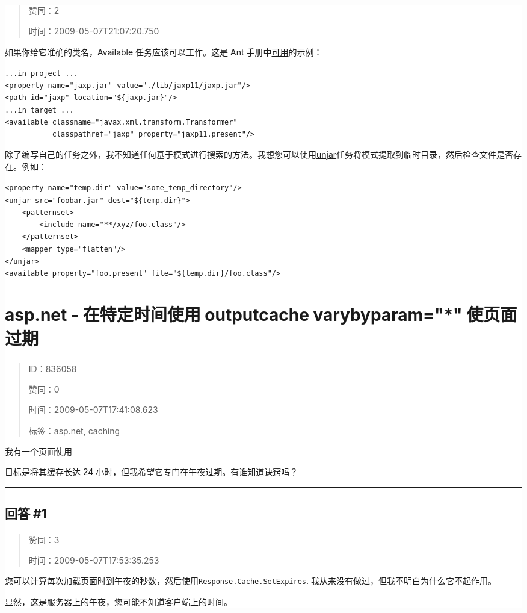 > 赞同：2
> 
> 时间：2009-05-07T21:07:20.750

如果你给它准确的类名，Available 任务应该可以工作。这是 Ant 手册中[可用](http://ant.apache.org/manual/Tasks/available.html)的示例：

```
...in project ...
<property name="jaxp.jar" value="./lib/jaxp11/jaxp.jar"/>
<path id="jaxp" location="${jaxp.jar}"/>
...in target ...
<available classname="javax.xml.transform.Transformer"
           classpathref="jaxp" property="jaxp11.present"/> 
```

除了编写自己的任务之外，我不知道任何基于模式进行搜索的方法。我想您可以使用[unjar](http://ant.apache.org/manual/Tasks/unzip.html)任务将模式提取到临时目录，然后检查文件是否存在。例如：

```
<property name="temp.dir" value="some_temp_directory"/>
<unjar src="foobar.jar" dest="${temp.dir}">
    <patternset>
        <include name="**/xyz/foo.class"/>
    </patternset>
    <mapper type="flatten"/>
</unjar>
<available property="foo.present" file="${temp.dir}/foo.class"/> 
```

# asp.net - 在特定时间使用 outputcache varybyparam="*" 使页面过期

> ID：836058
> 
> 赞同：0
> 
> 时间：2009-05-07T17:41:08.623
> 
> 标签：asp.net, caching

我有一个页面使用

目标是将其缓存长达 24 小时，但我希望它专门在午夜过期。有谁知道诀​​窍吗？

* * *

## 回答 #1

> 赞同：3
> 
> 时间：2009-05-07T17:53:35.253

您可以计算每次加载页面时到午夜的秒数，然后使用`Response.Cache.SetExpires`. 我从来没有做过，但我不明白为什么它不起作用。

显然，这是服务器上的午夜，您可能不知道客户端上的时间。
